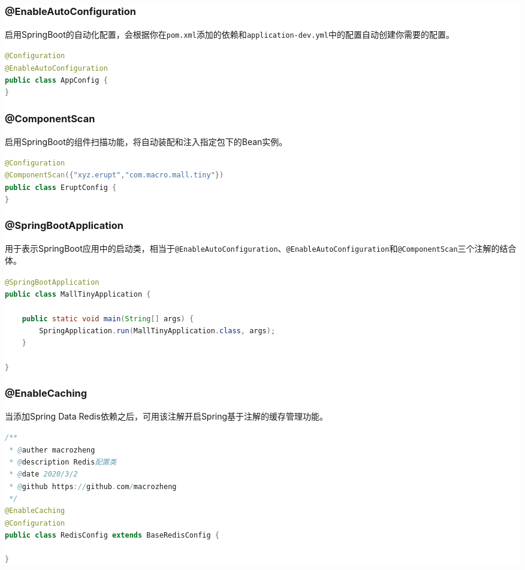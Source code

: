 ### @EnableAutoConfiguration

启用SpringBoot的自动化配置，会根据你在`pom.xml`添加的依赖和`application-dev.yml`中的配置自动创建你需要的配置。

```java
@Configuration
@EnableAutoConfiguration
public class AppConfig {
}
```

### @ComponentScan

启用SpringBoot的组件扫描功能，将自动装配和注入指定包下的Bean实例。

```java
@Configuration
@ComponentScan({"xyz.erupt","com.macro.mall.tiny"})
public class EruptConfig {
}
```

### @SpringBootApplication

用于表示SpringBoot应用中的启动类，相当于`@EnableAutoConfiguration`、`@EnableAutoConfiguration`和`@ComponentScan`三个注解的结合体。

```java
@SpringBootApplication
public class MallTinyApplication {

    public static void main(String[] args) {
        SpringApplication.run(MallTinyApplication.class, args);
    }

}
```

### @EnableCaching

当添加Spring Data Redis依赖之后，可用该注解开启Spring基于注解的缓存管理功能。

```java
/**
 * @auther macrozheng
 * @description Redis配置类
 * @date 2020/3/2
 * @github https://github.com/macrozheng
 */
@EnableCaching
@Configuration
public class RedisConfig extends BaseRedisConfig {

}
```
